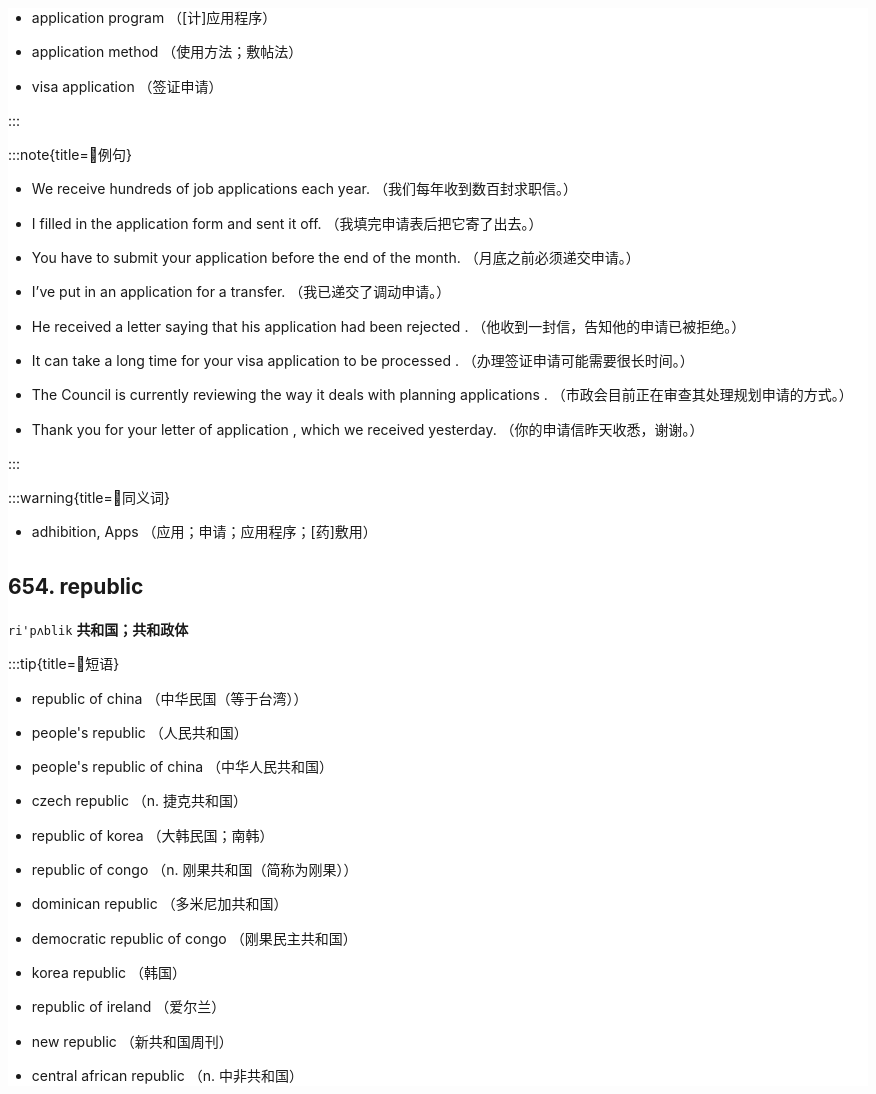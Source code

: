 - application program （[计]应用程序）

- application method （使用方法；敷帖法）

- visa application （签证申请）

:::

:::note{title=🎤例句}

- We receive hundreds of job applications each year. （我们每年收到数百封求职信。）

- I filled in the application form and sent it off. （我填完申请表后把它寄了出去。）

- You have to submit your application before the end of the month. （月底之前必须递交申请。）

- I’ve put in an application for a transfer. （我已递交了调动申请。）

- He received a letter saying that his application had been rejected . （他收到一封信，告知他的申请已被拒绝。）

- It can take a long time for your visa application to be processed . （办理签证申请可能需要很长时间。）

- The Council is currently reviewing the way it deals with planning applications . （市政会目前正在审查其处理规划申请的方式。）

- Thank you for your letter of application , which we received yesterday. （你的申请信昨天收悉，谢谢。）

:::

:::warning{title=🤔同义词}

- adhibition, Apps （应用；申请；应用程序；[药]敷用）


## 654. republic

`ri'pʌblik`  **共和国；共和政体**

:::tip{title=🤩短语}

- republic of china （中华民国（等于台湾））

- people's republic （人民共和国）

- people's republic of china （中华人民共和国）

- czech republic （n. 捷克共和国）

- republic of korea （大韩民国；南韩）

- republic of congo （n. 刚果共和国（简称为刚果））

- dominican republic （多米尼加共和国）

- democratic republic of congo （刚果民主共和国）

- korea republic （韩国）

- republic of ireland （爱尔兰）

- new republic （新共和国周刊）

- central african republic （n. 中非共和国）
